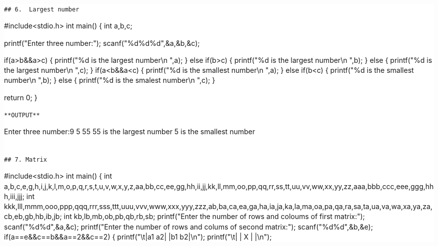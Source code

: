```
## 6.  Largest number
```
#include<stdio.h>
int main()
{
int a,b,c;

printf("Enter three number:");
scanf("%d%d%d",&a,&b,&c);

if(a>b&&a>c)
{
printf("%d is the largest number\n ",a);
}
else if(b>c)
{
printf("%d is the largest number\n ",b);
}
else
{
printf("%d is the largest number\n ",c);
}
if(a<b&&a<c)
{
printf("%d is the smallest number\n ",a);
}
else if(b<c)
{
printf("%d is the smallest number\n ",b);
}
else
{
printf("%d is the smalest number\n ",c);
}

return 0;
}
```
**OUTPUT**
```
Enter three number:9
5
55
55 is the largest number
 5 is the smallest number
 ```

## 7. Matrix 
```
#include<stdio.h>
int main()
{
int a,b,c,e,g,h,i,j,k,l,m,o,p,q,r,s,t,u,v,w,x,y,z,aa,bb,cc,ee,gg,hh,ii,jj,kk,ll,mm,oo,pp,qq,rr,ss,tt,uu,vv,ww,xx,yy,zz,aaa,bbb,ccc,eee,ggg,hhh,iii,jjj;
int kkk,lll,mmm,ooo,ppp,qqq,rrr,sss,ttt,uuu,vvv,www,xxx,yyy,zzz,ab,ba,ca,ea,ga,ha,ia,ja,ka,la,ma,oa,pa,qa,ra,sa,ta,ua,va,wa,xa,ya,za,cb,eb,gb,hb,ib,jb;
int kb,lb,mb,ob,pb,qb,rb,sb;
printf("Enter the number of rows and coloums of first matrix:");
scanf("%d%d",&a,&c);
printf("Enter the number of rows and colums of second matrix:");
scanf("%d%d",&b,&e);
if(a==e&&c==b&&a==2&&c==2)
{
printf("\t|a1   a2|     |b1     b2|\n");
printf("\t|       |  X  |         |\n");